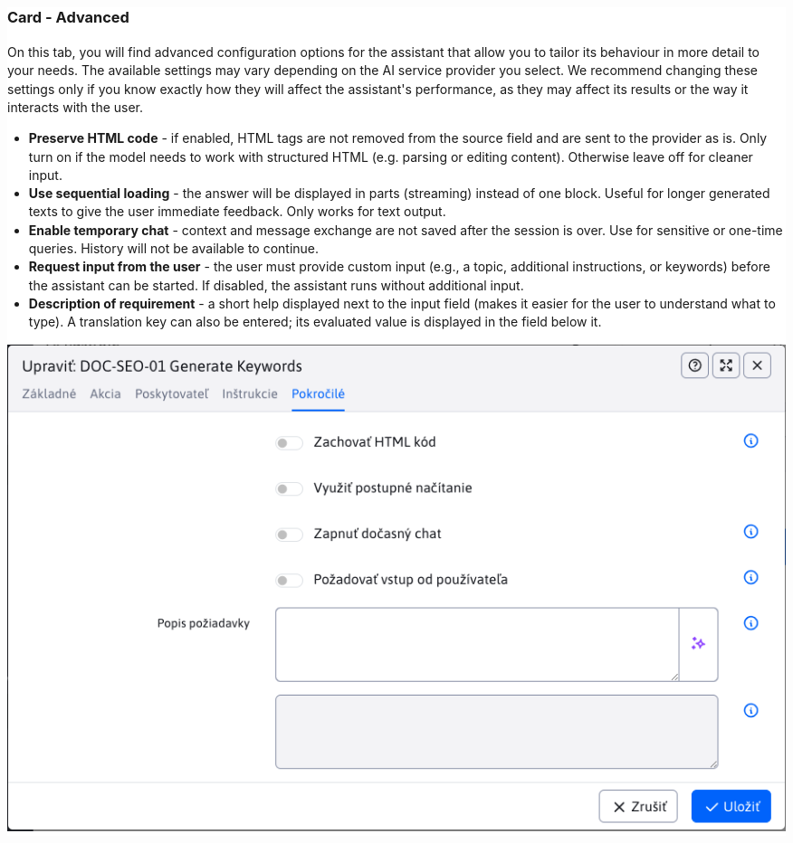 ### Card - Advanced

On this tab, you will find advanced configuration options for the assistant that allow you to tailor its behaviour in more detail to your needs. The available settings may vary depending on the AI service provider you select. We recommend changing these settings only if you know exactly how they will affect the assistant's performance, as they may affect its results or the way it interacts with the user.

- **Preserve HTML code** - if enabled, HTML tags are not removed from the source field and are sent to the provider as is. Only turn on if the model needs to work with structured HTML (e.g. parsing or editing content). Otherwise leave off for cleaner input.
- **Use sequential loading** - the answer will be displayed in parts (streaming) instead of one block. Useful for longer generated texts to give the user immediate feedback. Only works for text output.
- **Enable temporary chat** - context and message exchange are not saved after the session is over. Use for sensitive or one-time queries. History will not be available to continue.
- **Request input from the user** - the user must provide custom input (e.g., a topic, additional instructions, or keywords) before the assistant can be started. If disabled, the assistant runs without additional input.
- **Description of requirement** - a short help displayed next to the input field (makes it easier for the user to understand what to type). A translation key can also be entered; its evaluated value is displayed in the field below it.

![](datatable-advanced-tab.png)
